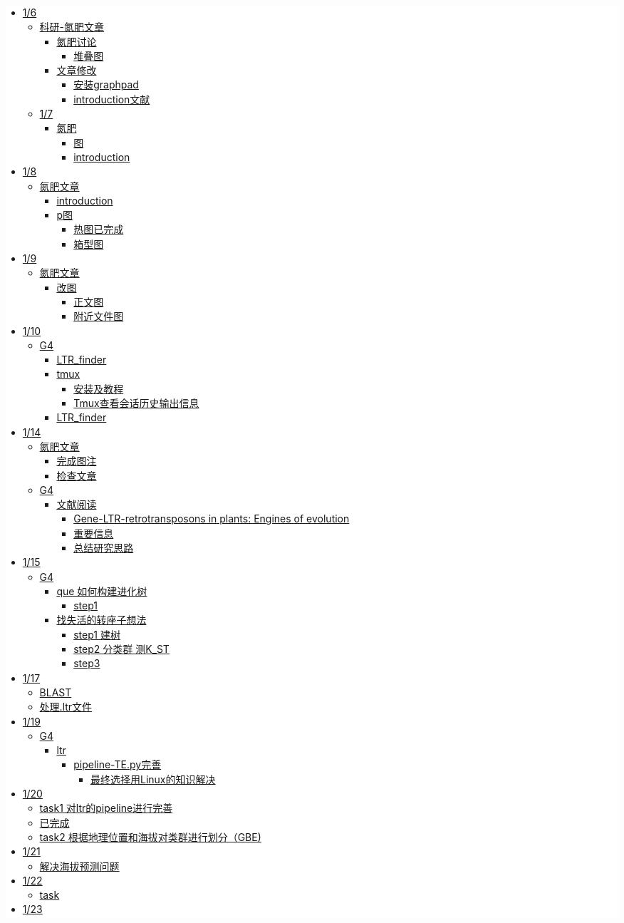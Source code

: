 - [1/6](#16)
  - [科研-氮肥文章](#科研-氮肥文章)
    - [氮肥讨论](#氮肥讨论)
      - [堆叠图](#堆叠图)
    - [文章修改](#文章修改)
      - [安装graphpad](#安装graphpad)
      - [introduction文献](#introduction文献)
  - [1/7](#17)
    - [氮肥](#氮肥)
      - [图](#图)
      - [introduction](#introduction)
- [1/8](#18)
  - [氮肥文章](#氮肥文章)
    - [introduction](#introduction-1)
    - [p图](#p图)
      - [热图已完成](#热图已完成)
      - [箱型图](#箱型图)
- [1/9](#19)
  - [氮肥文章](#氮肥文章-1)
    - [改图](#改图)
      - [正文图](#正文图)
      - [附近文件图](#附近文件图)
- [1/10](#110)
  - [G4](#g4)
    - [LTR_finder](#ltr_finder)
    - [tmux](#tmux)
      - [安装及教程](#安装及教程)
      - [Tmux查看会话历史输出信息](#tmux查看会话历史输出信息)
    - [LTR_finder](#ltr_finder-1)
- [1/14](#114)
  - [氮肥文章](#氮肥文章-2)
    - [完成图注](#完成图注)
    - [检查文章](#检查文章)
  - [G4](#g4-1)
    - [文献阅读](#文献阅读)
      - [Gene-LTR-retrotransposons in plants: Engines of evolution](#gene-ltr-retrotransposons-in-plants-engines-of-evolution)
      - [重要信息](#重要信息)
      - [总结研究思路](#总结研究思路)
- [1/15](#115)
  - [G4](#g4-2)
    - [que 如何构建进化树](#que-如何构建进化树)
      - [step1](#step1)
    - [找失活的转座子想法](#找失活的转座子想法)
      - [step1 建树](#step1-建树)
      - [step2 分类群 测K_ST](#step2-分类群-测k_st)
      - [step3](#step3)
- [1/17](#117)
  - [BLAST](#blast)
  - [处理.ltr文件](#处理ltr文件)
- [1/19](#119)
  - [G4](#g4-3)
    - [ltr](#ltr)
      - [pipeline-TE.py完善](#pipeline-tepy完善)
        - [最终选择用Linux的知识解决](#最终选择用linux的知识解决)
- [1/20](#120)
  - [task1 对ltr的pipeline进行完善](#task1-对ltr的pipeline进行完善)
  - [已完成](#已完成)
  - [task2 根据地理位置和海拔对类群进行划分（GBE)](#task2-根据地理位置和海拔对类群进行划分gbe)
- [1/21](#121)
  - [解决海拔预测问题](#解决海拔预测问题)
- [1/22](#122)
  - [task](#task)
- [1/23](#123)